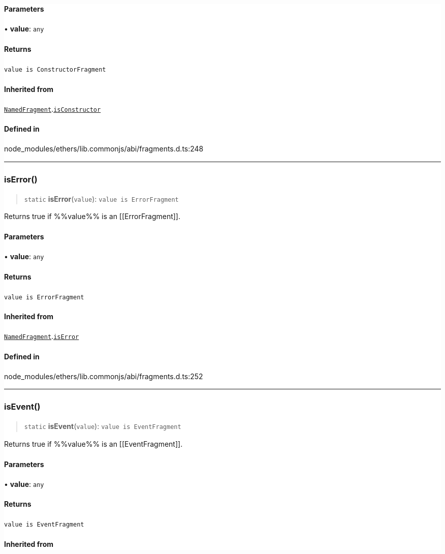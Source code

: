 #### Parameters

• **value**: `any`

#### Returns

`value is ConstructorFragment`

#### Inherited from

[`NamedFragment`](NamedFragment.md).[`isConstructor`](NamedFragment.md#isconstructor)

#### Defined in

node\_modules/ethers/lib.commonjs/abi/fragments.d.ts:248

***

### isError()

> `static` **isError**(`value`): `value is ErrorFragment`

Returns true if %%value%% is an [[ErrorFragment]].

#### Parameters

• **value**: `any`

#### Returns

`value is ErrorFragment`

#### Inherited from

[`NamedFragment`](NamedFragment.md).[`isError`](NamedFragment.md#iserror)

#### Defined in

node\_modules/ethers/lib.commonjs/abi/fragments.d.ts:252

***

### isEvent()

> `static` **isEvent**(`value`): `value is EventFragment`

Returns true if %%value%% is an [[EventFragment]].

#### Parameters

• **value**: `any`

#### Returns

`value is EventFragment`

#### Inherited from
